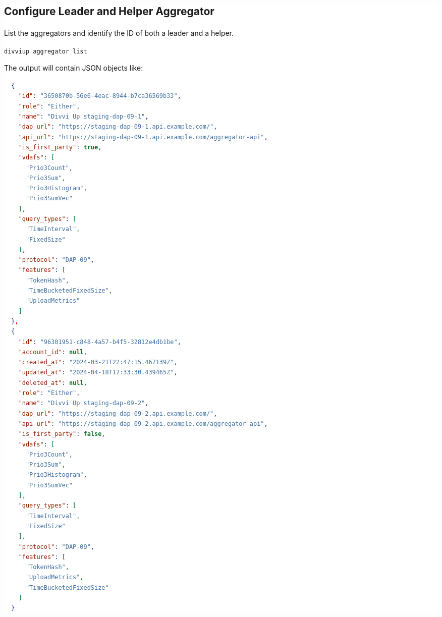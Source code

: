 ## Configure Leader and Helper Aggregator

List the aggregators and identify the ID of both a leader and a helper.

```sh
divviup aggregator list
```

The output will contain JSON objects like:

```json
  {
    "id": "3650870b-56e6-4eac-8944-b7ca36569b33",
    "role": "Either",
    "name": "Divvi Up staging-dap-09-1",
    "dap_url": "https://staging-dap-09-1.api.example.com/",
    "api_url": "https://staging-dap-09-1.api.example.com/aggregator-api",
    "is_first_party": true,
    "vdafs": [
      "Prio3Count",
      "Prio3Sum",
      "Prio3Histogram",
      "Prio3SumVec"
    ],
    "query_types": [
      "TimeInterval",
      "FixedSize"
    ],
    "protocol": "DAP-09",
    "features": [
      "TokenHash",
      "TimeBucketedFixedSize",
      "UploadMetrics"
    ]
  },
  {
    "id": "96301951-c848-4a57-b4f5-32812e4db1be",
    "account_id": null,
    "created_at": "2024-03-21T22:47:15.467139Z",
    "updated_at": "2024-04-18T17:33:30.439465Z",
    "deleted_at": null,
    "role": "Either",
    "name": "Divvi Up staging-dap-09-2",
    "dap_url": "https://staging-dap-09-2.api.example.com/",
    "api_url": "https://staging-dap-09-2.api.example.com/aggregator-api",
    "is_first_party": false,
    "vdafs": [
      "Prio3Count",
      "Prio3Sum",
      "Prio3Histogram",
      "Prio3SumVec"
    ],
    "query_types": [
      "TimeInterval",
      "FixedSize"
    ],
    "protocol": "DAP-09",
    "features": [
      "TokenHash",
      "UploadMetrics",
      "TimeBucketedFixedSize"
    ]
  }
```
